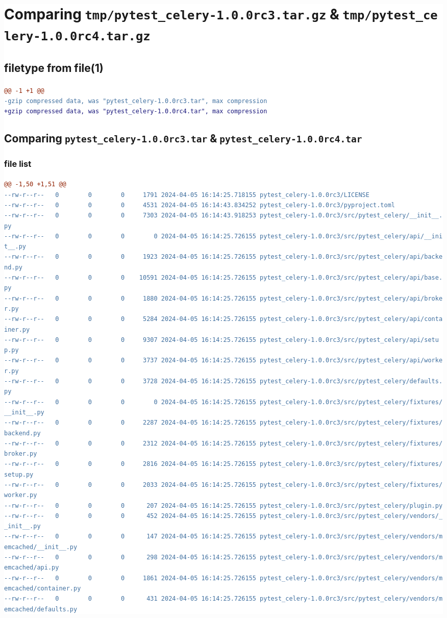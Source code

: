 # Comparing `tmp/pytest_celery-1.0.0rc3.tar.gz` & `tmp/pytest_celery-1.0.0rc4.tar.gz`

## filetype from file(1)

```diff
@@ -1 +1 @@
-gzip compressed data, was "pytest_celery-1.0.0rc3.tar", max compression
+gzip compressed data, was "pytest_celery-1.0.0rc4.tar", max compression
```

## Comparing `pytest_celery-1.0.0rc3.tar` & `pytest_celery-1.0.0rc4.tar`

### file list

```diff
@@ -1,50 +1,51 @@
--rw-r--r--   0        0        0     1791 2024-04-05 16:14:25.718155 pytest_celery-1.0.0rc3/LICENSE
--rw-r--r--   0        0        0     4531 2024-04-05 16:14:43.834252 pytest_celery-1.0.0rc3/pyproject.toml
--rw-r--r--   0        0        0     7303 2024-04-05 16:14:43.918253 pytest_celery-1.0.0rc3/src/pytest_celery/__init__.py
--rw-r--r--   0        0        0        0 2024-04-05 16:14:25.726155 pytest_celery-1.0.0rc3/src/pytest_celery/api/__init__.py
--rw-r--r--   0        0        0     1923 2024-04-05 16:14:25.726155 pytest_celery-1.0.0rc3/src/pytest_celery/api/backend.py
--rw-r--r--   0        0        0    10591 2024-04-05 16:14:25.726155 pytest_celery-1.0.0rc3/src/pytest_celery/api/base.py
--rw-r--r--   0        0        0     1880 2024-04-05 16:14:25.726155 pytest_celery-1.0.0rc3/src/pytest_celery/api/broker.py
--rw-r--r--   0        0        0     5284 2024-04-05 16:14:25.726155 pytest_celery-1.0.0rc3/src/pytest_celery/api/container.py
--rw-r--r--   0        0        0     9307 2024-04-05 16:14:25.726155 pytest_celery-1.0.0rc3/src/pytest_celery/api/setup.py
--rw-r--r--   0        0        0     3737 2024-04-05 16:14:25.726155 pytest_celery-1.0.0rc3/src/pytest_celery/api/worker.py
--rw-r--r--   0        0        0     3728 2024-04-05 16:14:25.726155 pytest_celery-1.0.0rc3/src/pytest_celery/defaults.py
--rw-r--r--   0        0        0        0 2024-04-05 16:14:25.726155 pytest_celery-1.0.0rc3/src/pytest_celery/fixtures/__init__.py
--rw-r--r--   0        0        0     2287 2024-04-05 16:14:25.726155 pytest_celery-1.0.0rc3/src/pytest_celery/fixtures/backend.py
--rw-r--r--   0        0        0     2312 2024-04-05 16:14:25.726155 pytest_celery-1.0.0rc3/src/pytest_celery/fixtures/broker.py
--rw-r--r--   0        0        0     2816 2024-04-05 16:14:25.726155 pytest_celery-1.0.0rc3/src/pytest_celery/fixtures/setup.py
--rw-r--r--   0        0        0     2033 2024-04-05 16:14:25.726155 pytest_celery-1.0.0rc3/src/pytest_celery/fixtures/worker.py
--rw-r--r--   0        0        0      207 2024-04-05 16:14:25.726155 pytest_celery-1.0.0rc3/src/pytest_celery/plugin.py
--rw-r--r--   0        0        0      452 2024-04-05 16:14:25.726155 pytest_celery-1.0.0rc3/src/pytest_celery/vendors/__init__.py
--rw-r--r--   0        0        0      147 2024-04-05 16:14:25.726155 pytest_celery-1.0.0rc3/src/pytest_celery/vendors/memcached/__init__.py
--rw-r--r--   0        0        0      298 2024-04-05 16:14:25.726155 pytest_celery-1.0.0rc3/src/pytest_celery/vendors/memcached/api.py
--rw-r--r--   0        0        0     1861 2024-04-05 16:14:25.726155 pytest_celery-1.0.0rc3/src/pytest_celery/vendors/memcached/container.py
--rw-r--r--   0        0        0      431 2024-04-05 16:14:25.726155 pytest_celery-1.0.0rc3/src/pytest_celery/vendors/memcached/defaults.py
```